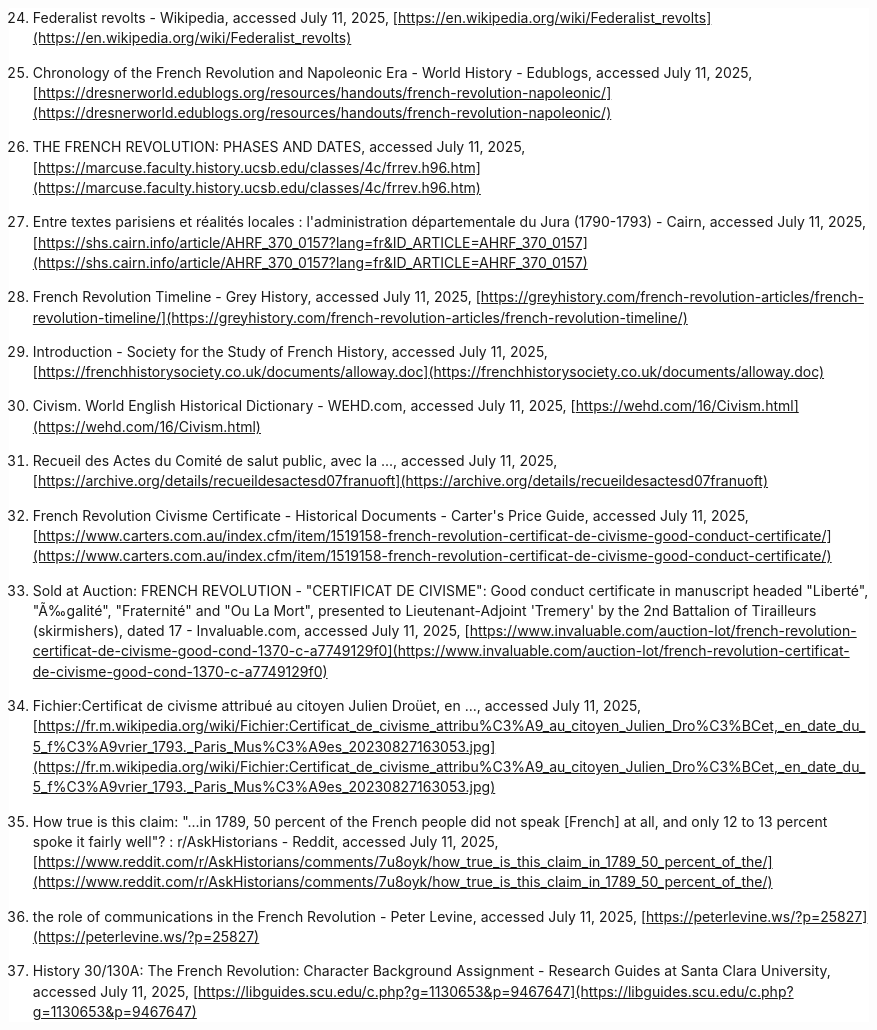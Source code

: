 24. Federalist revolts - Wikipedia, accessed July 11, 2025, [https://en.wikipedia.org/wiki/Federalist_revolts](https://en.wikipedia.org/wiki/Federalist_revolts)
    
25. Chronology of the French Revolution and Napoleonic Era - World History - Edublogs, accessed July 11, 2025, [https://dresnerworld.edublogs.org/resources/handouts/french-revolution-napoleonic/](https://dresnerworld.edublogs.org/resources/handouts/french-revolution-napoleonic/)
    
26. THE FRENCH REVOLUTION: PHASES AND DATES, accessed July 11, 2025, [https://marcuse.faculty.history.ucsb.edu/classes/4c/frrev.h96.htm](https://marcuse.faculty.history.ucsb.edu/classes/4c/frrev.h96.htm)
    
27. Entre textes parisiens et réalités locales : l'administration départementale du Jura (1790-1793) - Cairn, accessed July 11, 2025, [https://shs.cairn.info/article/AHRF_370_0157?lang=fr&ID_ARTICLE=AHRF_370_0157](https://shs.cairn.info/article/AHRF_370_0157?lang=fr&ID_ARTICLE=AHRF_370_0157)
    
28. French Revolution Timeline - Grey History, accessed July 11, 2025, [https://greyhistory.com/french-revolution-articles/french-revolution-timeline/](https://greyhistory.com/french-revolution-articles/french-revolution-timeline/)
    
29. Introduction - Society for the Study of French History, accessed July 11, 2025, [https://frenchhistorysociety.co.uk/documents/alloway.doc](https://frenchhistorysociety.co.uk/documents/alloway.doc)
    
30. Civism. World English Historical Dictionary - WEHD.com, accessed July 11, 2025, [https://wehd.com/16/Civism.html](https://wehd.com/16/Civism.html)
    
31. Recueil des Actes du Comité de salut public, avec la ..., accessed July 11, 2025, [https://archive.org/details/recueildesactesd07franuoft](https://archive.org/details/recueildesactesd07franuoft)
    
32. French Revolution Civisme Certificate - Historical Documents - Carter's Price Guide, accessed July 11, 2025, [https://www.carters.com.au/index.cfm/item/1519158-french-revolution-certificat-de-civisme-good-conduct-certificate/](https://www.carters.com.au/index.cfm/item/1519158-french-revolution-certificat-de-civisme-good-conduct-certificate/)
    
33. Sold at Auction: FRENCH REVOLUTION - "CERTIFICAT DE CIVISME": Good conduct certificate in manuscript headed "Liberté", "Ã‰galité", "Fraternité" and "Ou La Mort", presented to Lieutenant-Adjoint 'Tremery' by the 2nd Battalion of Tirailleurs (skirmishers), dated 17 - Invaluable.com, accessed July 11, 2025, [https://www.invaluable.com/auction-lot/french-revolution-certificat-de-civisme-good-cond-1370-c-a7749129f0](https://www.invaluable.com/auction-lot/french-revolution-certificat-de-civisme-good-cond-1370-c-a7749129f0)
    
34. Fichier:Certificat de civisme attribué au citoyen Julien Droüet, en ..., accessed July 11, 2025, [https://fr.m.wikipedia.org/wiki/Fichier:Certificat_de_civisme_attribu%C3%A9_au_citoyen_Julien_Dro%C3%BCet,_en_date_du_5_f%C3%A9vrier_1793._Paris_Mus%C3%A9es_20230827163053.jpg](https://fr.m.wikipedia.org/wiki/Fichier:Certificat_de_civisme_attribu%C3%A9_au_citoyen_Julien_Dro%C3%BCet,_en_date_du_5_f%C3%A9vrier_1793._Paris_Mus%C3%A9es_20230827163053.jpg)
    
35. How true is this claim: "...in 1789, 50 percent of the French people did not speak [French] at all, and only 12 to 13 percent spoke it fairly well"? : r/AskHistorians - Reddit, accessed July 11, 2025, [https://www.reddit.com/r/AskHistorians/comments/7u8oyk/how_true_is_this_claim_in_1789_50_percent_of_the/](https://www.reddit.com/r/AskHistorians/comments/7u8oyk/how_true_is_this_claim_in_1789_50_percent_of_the/)
    
36. the role of communications in the French Revolution - Peter Levine, accessed July 11, 2025, [https://peterlevine.ws/?p=25827](https://peterlevine.ws/?p=25827)
    
37. History 30/130A: The French Revolution: Character Background Assignment - Research Guides at Santa Clara University, accessed July 11, 2025, [https://libguides.scu.edu/c.php?g=1130653&p=9467647](https://libguides.scu.edu/c.php?g=1130653&p=9467647)
    